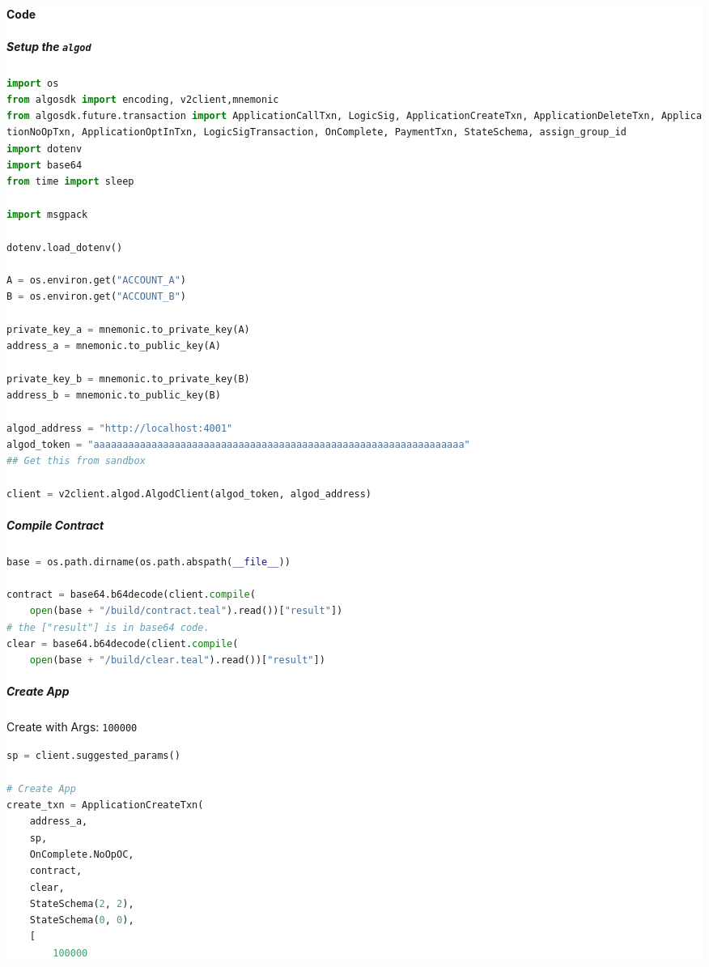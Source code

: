 #### Code

##### Setup the `algod`

```python
import os
from algosdk import encoding, v2client,mnemonic
from algosdk.future.transaction import ApplicationCallTxn, LogicSig, ApplicationCreateTxn, ApplicationDeleteTxn, ApplicationNoOpTxn, ApplicationOptInTxn, LogicSigTransaction, OnComplete, PaymentTxn, StateSchema, assign_group_id
import dotenv
import base64
from time import sleep

import msgpack

dotenv.load_dotenv()

A = os.environ.get("ACCOUNT_A")
B = os.environ.get("ACCOUNT_B")

private_key_a = mnemonic.to_private_key(A)
address_a = mnemonic.to_public_key(A)

private_key_b = mnemonic.to_private_key(B)
address_b = mnemonic.to_public_key(B)

algod_address = "http://localhost:4001"
algod_token = "aaaaaaaaaaaaaaaaaaaaaaaaaaaaaaaaaaaaaaaaaaaaaaaaaaaaaaaaaaaaaaaa"
## Get this from sandbox

client = v2client.algod.AlgodClient(algod_token, algod_address)

```

##### Compile Contract

```python
base = os.path.dirname(os.path.abspath(__file__))

contract = base64.b64decode(client.compile(
    open(base + "/build/contract.teal").read())["result"])
# the ["result"] is in base64 code.
clear = base64.b64decode(client.compile(
    open(base + "/build/clear.teal").read())["result"])

```

##### Create App

Create with Args: `100000`

```python
sp = client.suggested_params()

# Create App
create_txn = ApplicationCreateTxn(
    address_a,
    sp,
    OnComplete.NoOpOC,
    contract,
    clear,
    StateSchema(2, 2),
    StateSchema(0, 0),
    [
        100000
```